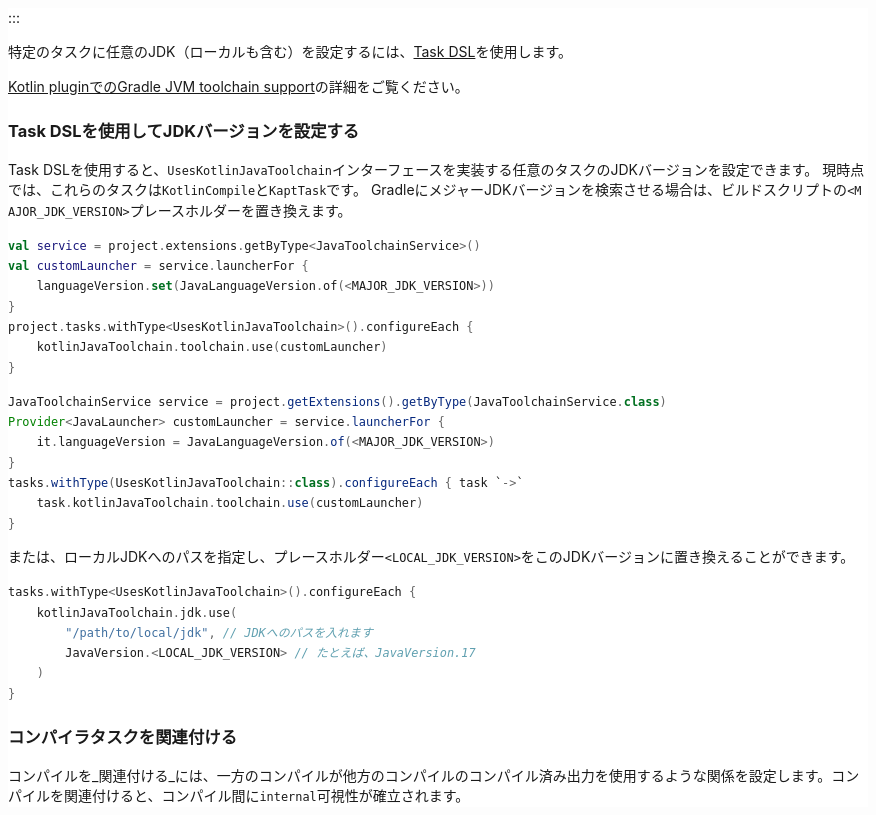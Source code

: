 :::

特定のタスクに任意のJDK（ローカルも含む）を設定するには、[Task DSL](#set-jdk-version-with-the-task-dsl)を使用します。

[Kotlin pluginでのGradle JVM toolchain support](https://blog.jetbrains.com/kotlin/2021/11/gradle-jvm-toolchain-support-in-the-kotlin-plugin/)の詳細をご覧ください。

### Task DSLを使用してJDKバージョンを設定する

Task DSLを使用すると、`UsesKotlinJavaToolchain`インターフェースを実装する任意のタスクのJDKバージョンを設定できます。
現時点では、これらのタスクは`KotlinCompile`と`KaptTask`です。
GradleにメジャーJDKバージョンを検索させる場合は、ビルドスクリプトの`<MAJOR_JDK_VERSION>`プレースホルダーを置き換えます。

<Tabs groupId="build-script">
<TabItem value="kotlin" label="Kotlin" default>

```kotlin
val service = project.extensions.getByType<JavaToolchainService>()
val customLauncher = service.launcherFor {
    languageVersion.set(JavaLanguageVersion.of(<MAJOR_JDK_VERSION>))
}
project.tasks.withType<UsesKotlinJavaToolchain>().configureEach {
    kotlinJavaToolchain.toolchain.use(customLauncher)
}
```

</TabItem>
<TabItem value="groovy" label="Groovy" default>

```groovy
JavaToolchainService service = project.getExtensions().getByType(JavaToolchainService.class)
Provider<JavaLauncher> customLauncher = service.launcherFor {
    it.languageVersion = JavaLanguageVersion.of(<MAJOR_JDK_VERSION>)
}
tasks.withType(UsesKotlinJavaToolchain::class).configureEach { task `->`
    task.kotlinJavaToolchain.toolchain.use(customLauncher)
}
```

</TabItem>
</Tabs>

または、ローカルJDKへのパスを指定し、プレースホルダー`<LOCAL_JDK_VERSION>`をこのJDKバージョンに置き換えることができます。

```kotlin
tasks.withType<UsesKotlinJavaToolchain>().configureEach {
    kotlinJavaToolchain.jdk.use(
        "/path/to/local/jdk", // JDKへのパスを入れます
        JavaVersion.<LOCAL_JDK_VERSION> // たとえば、JavaVersion.17
    )
}
```

### コンパイラタスクを関連付ける

コンパイルを_関連付ける_には、一方のコンパイルが他方のコンパイルのコンパイル済み出力を使用するような関係を設定します。コンパイルを関連付けると、コンパイル間に`internal`可視性が確立されます。
